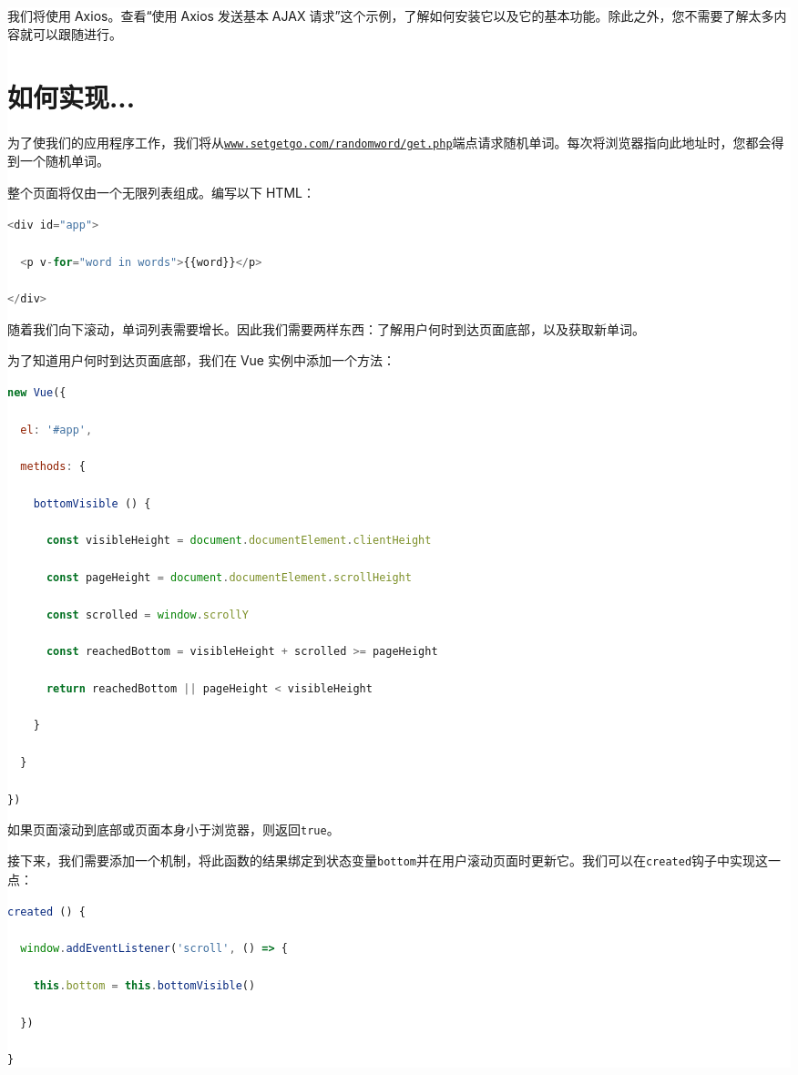 我们将使用 Axios。查看“使用 Axios 发送基本 AJAX 请求”这个示例，了解如何安装它以及它的基本功能。除此之外，您不需要了解太多内容就可以跟随进行。

# 如何实现...

为了使我们的应用程序工作，我们将从[`www.setgetgo.com/randomword/get.php`](http://www.setgetgo.com/randomword/get.php)端点请求随机单词。每次将浏览器指向此地址时，您都会得到一个随机单词。

整个页面将仅由一个无限列表组成。编写以下 HTML：

```js
<div id="app"> 

  <p v-for="word in words">{{word}}</p> 

</div>

```

随着我们向下滚动，单词列表需要增长。因此我们需要两样东西：了解用户何时到达页面底部，以及获取新单词。

为了知道用户何时到达页面底部，我们在 Vue 实例中添加一个方法：

```js
new Vue({ 

  el: '#app', 

  methods: { 

    bottomVisible () { 

      const visibleHeight = document.documentElement.clientHeight 

      const pageHeight = document.documentElement.scrollHeight 

      const scrolled = window.scrollY 

      const reachedBottom = visibleHeight + scrolled >= pageHeight 

      return reachedBottom || pageHeight < visibleHeight 

    } 

  } 

})

```

如果页面滚动到底部或页面本身小于浏览器，则返回`true`。

接下来，我们需要添加一个机制，将此函数的结果绑定到状态变量`bottom`并在用户滚动页面时更新它。我们可以在`created`钩子中实现这一点：

```js
created () { 

  window.addEventListener('scroll', () => { 

    this.bottom = this.bottomVisible() 

  }) 

}

```

